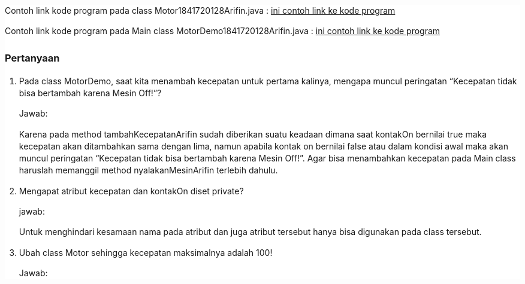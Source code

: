Contoh link kode program pada class Motor1841720128Arifin.java : [ini contoh link ke kode program](../../src/3_Enkapsulasi/Percobaan_2/Motor1841720128Arifin.java)

Contoh link kode program pada Main class MotorDemo1841720128Arifin.java : [ini contoh link ke kode program](../../src/3_Enkapsulasi/Percobaan_2/MotorDemo1841720128Arifin.java)


### Pertanyaan

1. Pada class MotorDemo, saat kita menambah kecepatan untuk pertama kalinya, mengapa muncul peringatan “Kecepatan tidak bisa bertambah karena Mesin Off!”?

    Jawab: 
    
    Karena pada method tambahKecepatanArifin sudah diberikan suatu keadaan dimana saat kontakOn bernilai true maka kecepatan akan ditambahkan sama dengan lima, namun apabila kontak on bernilai false atau dalam kondisi awal maka akan muncul peringatan “Kecepatan tidak bisa bertambah karena Mesin Off!”. Agar bisa menambahkan kecepatan pada Main class haruslah memanggil method nyalakanMesinArifin terlebih dahulu.

2. Mengapat atribut kecepatan dan kontakOn diset private?

    jawab:
    
    Untuk menghindari kesamaan nama pada atribut dan juga atribut tersebut hanya bisa digunakan pada class tersebut.

3. Ubah class Motor sehingga kecepatan maksimalnya adalah 100!

    Jawab: